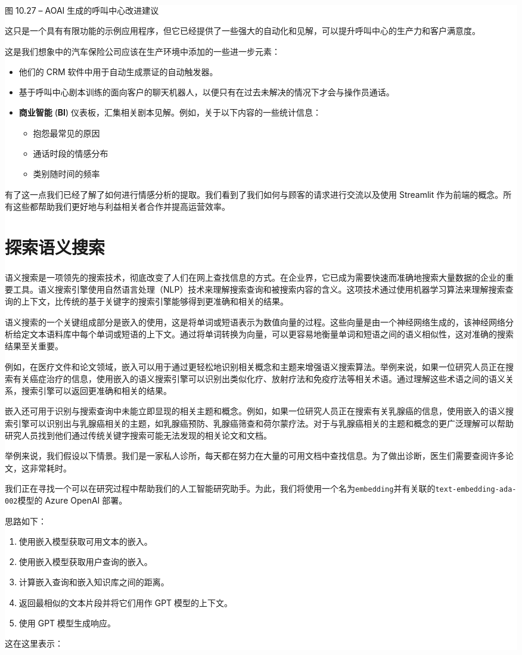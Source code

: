 图 10.27 – AOAI 生成的呼叫中心改进建议

这只是一个具有有限功能的示例应用程序，但它已经提供了一些强大的自动化和见解，可以提升呼叫中心的生产力和客户满意度。

这是我们想象中的汽车保险公司应该在生产环境中添加的一些进一步元素：

+   他们的 CRM 软件中用于自动生成票证的自动触发器。

+   基于呼叫中心剧本训练的面向客户的聊天机器人，以便只有在过去未解决的情况下才会与操作员通话。

+   **商业智能** (**BI**) 仪表板，汇集相关剧本见解。例如，关于以下内容的一些统计信息：

    +   抱怨最常见的原因

    +   通话时段的情感分布

    +   类别随时间的频率

有了这一点我们已经了解了如何进行情感分析的提取。我们看到了我们如何与顾客的请求进行交流以及使用 Streamlit 作为前端的概念。所有这些都帮助我们更好地与利益相关者合作并提高运营效率。

# 探索语义搜索

语义搜索是一项领先的搜索技术，彻底改变了人们在网上查找信息的方式。在企业界，它已成为需要快速而准确地搜索大量数据的企业的重要工具。语义搜索引擎使用自然语言处理（NLP）技术来理解搜索查询和被搜索内容的含义。这项技术通过使用机器学习算法来理解搜索查询的上下文，比传统的基于关键字的搜索引擎能够得到更准确和相关的结果。

语义搜索的一个关键组成部分是嵌入的使用，这是将单词或短语表示为数值向量的过程。这些向量是由一个神经网络生成的，该神经网络分析给定文本语料库中每个单词或短语的上下文。通过将单词转换为向量，可以更容易地衡量单词和短语之间的语义相似性，这对准确的搜索结果至关重要。

例如，在医疗文件和论文领域，嵌入可以用于通过更轻松地识别相关概念和主题来增强语义搜索算法。举例来说，如果一位研究人员正在搜索有关癌症治疗的信息，使用嵌入的语义搜索引擎可以识别出类似化疗、放射疗法和免疫疗法等相关术语。通过理解这些术语之间的语义关系，搜索引擎可以返回更准确和相关的结果。

嵌入还可用于识别与搜索查询中未能立即显现的相关主题和概念。例如，如果一位研究人员正在搜索有关乳腺癌的信息，使用嵌入的语义搜索引擎可以识别出与乳腺癌相关的主题，如乳腺癌预防、乳腺癌筛查和荷尔蒙疗法。对于与乳腺癌相关的主题和概念的更广泛理解可以帮助研究人员找到他们通过传统关键字搜索可能无法发现的相关论文和文档。

举例来说，我们假设以下情景。我们是一家私人诊所，每天都在努力在大量的可用文档中查找信息。为了做出诊断，医生们需要查阅许多论文，这非常耗时。

我们正在寻找一个可以在研究过程中帮助我们的人工智能研究助手。为此，我们将使用一个名为`embedding`并有关联的`text-embedding-ada-002`模型的 Azure OpenAI 部署。

思路如下：

1.  使用嵌入模型获取可用文本的嵌入。

1.  使用嵌入模型获取用户查询的嵌入。

1.  计算嵌入查询和嵌入知识库之间的距离。

1.  返回最相似的文本片段并将它们用作 GPT 模型的上下文。

1.  使用 GPT 模型生成响应。

这在这里表示：
